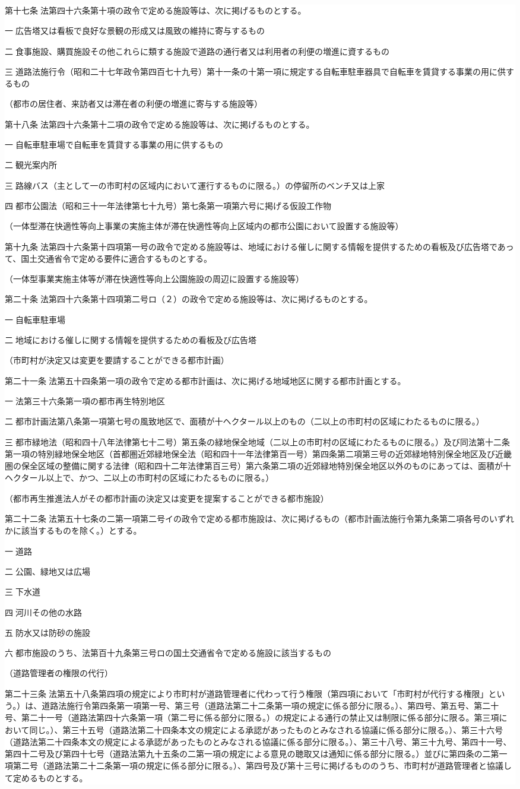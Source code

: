 第十七条 法第四十六条第十項の政令で定める施設等は、次に掲げるものとする。

一 広告塔又は看板で良好な景観の形成又は風致の維持に寄与するもの

二 食事施設、購買施設その他これらに類する施設で道路の通行者又は利用者の利便の増進に資するもの

三 道路法施行令（昭和二十七年政令第四百七十九号）第十一条の十第一項に規定する自転車駐車器具で自転車を賃貸する事業の用に供するもの

（都市の居住者、来訪者又は滞在者の利便の増進に寄与する施設等）

第十八条 法第四十六条第十二項の政令で定める施設等は、次に掲げるものとする。

一 自転車駐車場で自転車を賃貸する事業の用に供するもの

二 観光案内所

三 路線バス（主として一の市町村の区域内において運行するものに限る。）の停留所のベンチ又は上家

四 都市公園法（昭和三十一年法律第七十九号）第七条第一項第六号に掲げる仮設工作物

（一体型滞在快適性等向上事業の実施主体が滞在快適性等向上区域内の都市公園において設置する施設等）

第十九条 法第四十六条第十四項第一号の政令で定める施設等は、地域における催しに関する情報を提供するための看板及び広告塔であって、国土交通省令で定める要件に適合するものとする。

（一体型事業実施主体等が滞在快適性等向上公園施設の周辺に設置する施設等）

第二十条 法第四十六条第十四項第二号ロ（２）の政令で定める施設等は、次に掲げるものとする。

一 自転車駐車場

二 地域における催しに関する情報を提供するための看板及び広告塔

（市町村が決定又は変更を要請することができる都市計画）

第二十一条 法第五十四条第一項の政令で定める都市計画は、次に掲げる地域地区に関する都市計画とする。

一 法第三十六条第一項の都市再生特別地区

二 都市計画法第八条第一項第七号の風致地区で、面積が十ヘクタール以上のもの（二以上の市町村の区域にわたるものに限る。）

三 都市緑地法（昭和四十八年法律第七十二号）第五条の緑地保全地域（二以上の市町村の区域にわたるものに限る。）及び同法第十二条第一項の特別緑地保全地区（首都圏近郊緑地保全法（昭和四十一年法律第百一号）第四条第二項第三号の近郊緑地特別保全地区及び近畿圏の保全区域の整備に関する法律（昭和四十二年法律第百三号）第六条第二項の近郊緑地特別保全地区以外のものにあっては、面積が十ヘクタール以上で、かつ、二以上の市町村の区域にわたるものに限る。）

（都市再生推進法人がその都市計画の決定又は変更を提案することができる都市施設）

第二十二条 法第五十七条の二第一項第二号イの政令で定める都市施設は、次に掲げるもの（都市計画法施行令第九条第二項各号のいずれかに該当するものを除く。）とする。

一 道路

二 公園、緑地又は広場

三 下水道

四 河川その他の水路

五 防水又は防砂の施設

六 都市施設のうち、法第百十九条第三号ロの国土交通省令で定める施設に該当するもの

（道路管理者の権限の代行）

第二十三条 法第五十八条第四項の規定により市町村が道路管理者に代わって行う権限（第四項において「市町村が代行する権限」という。）は、道路法施行令第四条第一項第一号、第三号（道路法第二十二条第一項の規定に係る部分に限る。）、第四号、第五号、第二十号、第二十一号（道路法第四十六条第一項（第二号に係る部分に限る。）の規定による通行の禁止又は制限に係る部分に限る。第三項において同じ。）、第三十五号（道路法第二十四条本文の規定による承認があったものとみなされる協議に係る部分に限る。）、第三十六号（道路法第二十四条本文の規定による承認があったものとみなされる協議に係る部分に限る。）、第三十八号、第三十九号、第四十一号、第四十二号及び第四十七号（道路法第九十五条の二第一項の規定による意見の聴取又は通知に係る部分に限る。）並びに第四条の二第一項第二号（道路法第二十二条第一項の規定に係る部分に限る。）、第四号及び第十三号に掲げるもののうち、市町村が道路管理者と協議して定めるものとする。
